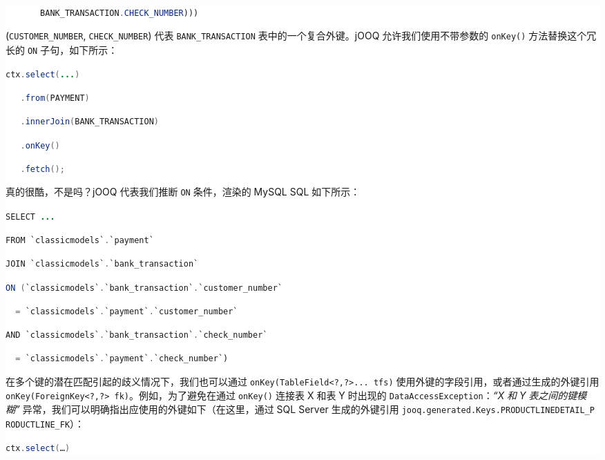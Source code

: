 ```java
       BANK_TRANSACTION.CHECK_NUMBER)))
```

(`CUSTOMER_NUMBER`, `CHECK_NUMBER`) 代表 `BANK_TRANSACTION` 表中的一个复合外键。jOOQ 允许我们使用不带参数的 `onKey()` 方法替换这个冗长的 `ON` 子句，如下所示：

```java
ctx.select(...)
```

```java
   .from(PAYMENT)
```

```java
   .innerJoin(BANK_TRANSACTION)
```

```java
   .onKey()
```

```java
   .fetch();
```

真的很酷，不是吗？jOOQ 代表我们推断 `ON` 条件，渲染的 MySQL SQL 如下所示：

```java
SELECT ...
```

```java
FROM `classicmodels`.`payment`
```

```java
JOIN `classicmodels`.`bank_transaction` 
```

```java
ON (`classicmodels`.`bank_transaction`.`customer_number` 
```

```java
  = `classicmodels`.`payment`.`customer_number`
```

```java
AND `classicmodels`.`bank_transaction`.`check_number` 
```

```java
  = `classicmodels`.`payment`.`check_number`)
```

在多个键的潜在匹配引起的歧义情况下，我们也可以通过 `onKey(TableField<?,?>... tfs)` 使用外键的字段引用，或者通过生成的外键引用 `onKey(ForeignKey<?,?> fk)`。例如，为了避免在通过 `onKey()` 连接表 X 和表 Y 时出现的 `DataAccessException`：*“X 和 Y 表之间的键模糊”* 异常，我们可以明确指出应使用的外键如下（在这里，通过 SQL Server 生成的外键引用 `jooq.generated.Keys.PRODUCTLINEDETAIL_PRODUCTLINE_FK`）：

```java
ctx.select(…)
```

